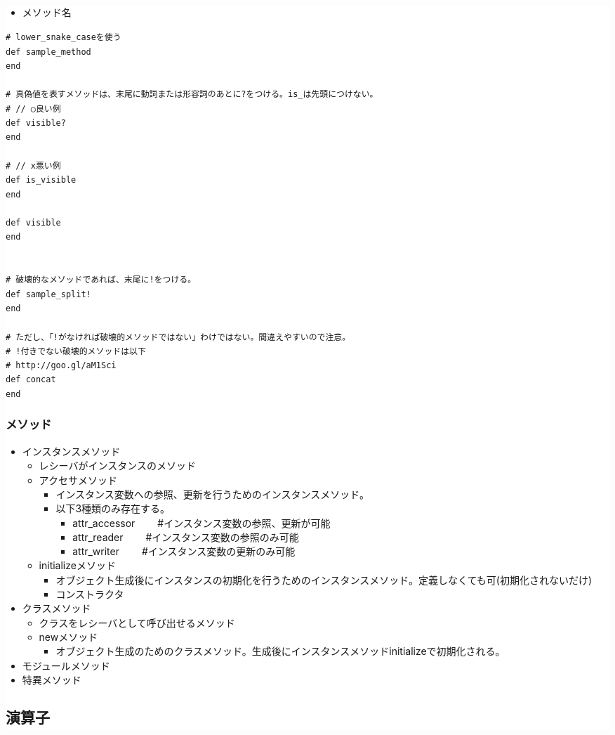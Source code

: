 - メソッド名

```
# lower_snake_caseを使う
def sample_method
end

# 真偽値を表すメソッドは、末尾に動詞または形容詞のあとに?をつける。is_は先頭につけない。
# // ○良い例
def visible?
end

# // x悪い例
def is_visible
end

def visible
end


# 破壊的なメソッドであれば、末尾に!をつける。
def sample_split!
end

# ただし、「!がなければ破壊的メソッドではない」わけではない。間違えやすいので注意。
# !付きでない破壊的メソッドは以下
# http://goo.gl/aM1Sci
def concat
end
```

### メソッド
- インスタンスメソッド
  - レシーバがインスタンスのメソッド
  - アクセサメソッド
    - インスタンス変数への参照、更新を行うためのインスタンスメソッド。
    - 以下3種類のみ存在する。
      - attr_accessor   　　#インスタンス変数の参照、更新が可能
      - attr_reader      　　#インスタンス変数の参照のみ可能
      - attr_writer       　　#インスタンス変数の更新のみ可能
  - initializeメソッド
    - オブジェクト生成後にインスタンスの初期化を行うためのインスタンスメソッド。定義しなくても可(初期化されないだけ)
    - コンストラクタ
- クラスメソッド
  - クラスをレシーバとして呼び出せるメソッド
  - newメソッド
    - オブジェクト生成のためのクラスメソッド。生成後にインスタンスメソッドinitializeで初期化される。
- モジュールメソッド
- 特異メソッド

## 演算子
